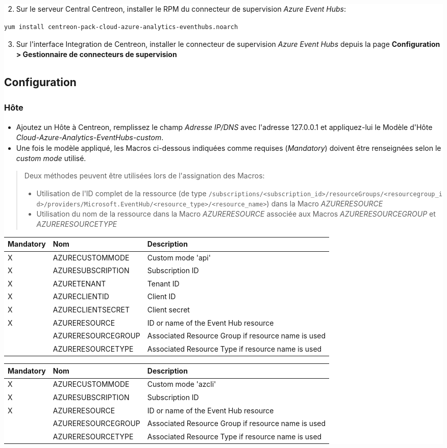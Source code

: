 2. Sur le serveur Central Centreon, installer le RPM du connecteur de supervision *Azure Event Hubs*:

```bash
yum install centreon-pack-cloud-azure-analytics-eventhubs.noarch
```

3. Sur l'interface Integration de Centreon, installer le connecteur de supervision *Azure Event Hubs* depuis la page **Configuration > Gestionnaire de connecteurs de supervision**

</TabItem>
</Tabs>

## Configuration

### Hôte

* Ajoutez un Hôte à Centreon, remplissez le champ *Adresse IP/DNS* avec l'adresse 127.0.0.1 
et appliquez-lui le Modèle d'Hôte *Cloud-Azure-Analytics-EventHubs-custom*.
* Une fois le modèle appliqué, les Macros ci-dessous indiquées comme requises (*Mandatory*) 
doivent être renseignées selon le *custom mode* utilisé.

> Deux méthodes peuvent être utilisées lors de l'assignation des Macros:
> * Utilisation de l'ID complet de la ressource (de type ```/subscriptions/<subscription_id>/resourceGroups/<resourcegroup_id>/providers/Microsoft.EventHub/<resource_type>/<resource_name>```)
dans la Macro *AZURERESOURCE*
> * Utilisation du nom de la ressource dans la Macro *AZURERESOURCE* associée aux Macros *AZURERESOURCEGROUP* et *AZURERESOURCETYPE*

<Tabs groupId="sync">
<TabItem value="Azure Monitor API" label="Azure Monitor API">

| Mandatory | Nom                | Description                                        |
|:----------|:-------------------|:---------------------------------------------------|
| X         | AZURECUSTOMMODE    | Custom mode 'api'                                  |
| X         | AZURESUBSCRIPTION  | Subscription ID                                    |
| X         | AZURETENANT        | Tenant ID                                          |
| X         | AZURECLIENTID      | Client ID                                          |
| X         | AZURECLIENTSECRET  | Client secret                                      |
| X         | AZURERESOURCE      | ID or name of the Event Hub resource               |
|           | AZURERESOURCEGROUP | Associated Resource Group if resource name is used |
|           | AZURERESOURCETYPE  | Associated Resource Type if resource name is used  |

</TabItem>
<TabItem value="Azure AZ CLI" label="Azure AZ CLI">

| Mandatory | Nom                | Description                                        |
|:----------|:-------------------|:---------------------------------------------------|
| X         | AZURECUSTOMMODE    | Custom mode 'azcli'                                |
| X         | AZURESUBSCRIPTION  | Subscription ID                                    |
| X         | AZURERESOURCE      | ID or name of the Event Hub resource               |
|           | AZURERESOURCEGROUP | Associated Resource Group if resource name is used |
|           | AZURERESOURCETYPE  | Associated Resource Type if resource name is used  |
